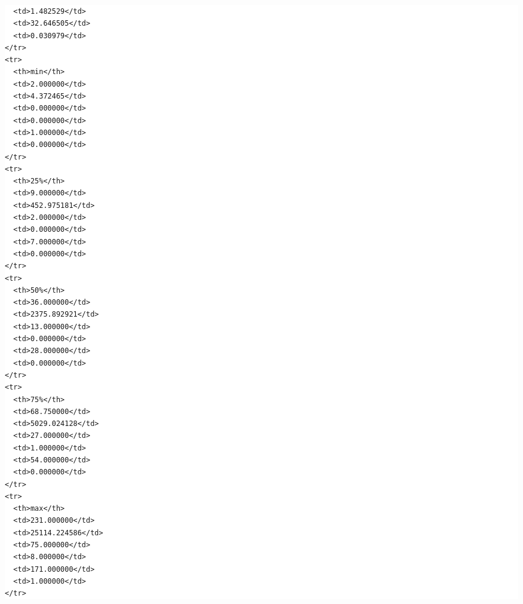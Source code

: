       <td>1.482529</td>
      <td>32.646505</td>
      <td>0.030979</td>
    </tr>
    <tr>
      <th>min</th>
      <td>2.000000</td>
      <td>4.372465</td>
      <td>0.000000</td>
      <td>0.000000</td>
      <td>1.000000</td>
      <td>0.000000</td>
    </tr>
    <tr>
      <th>25%</th>
      <td>9.000000</td>
      <td>452.975181</td>
      <td>2.000000</td>
      <td>0.000000</td>
      <td>7.000000</td>
      <td>0.000000</td>
    </tr>
    <tr>
      <th>50%</th>
      <td>36.000000</td>
      <td>2375.892921</td>
      <td>13.000000</td>
      <td>0.000000</td>
      <td>28.000000</td>
      <td>0.000000</td>
    </tr>
    <tr>
      <th>75%</th>
      <td>68.750000</td>
      <td>5029.024128</td>
      <td>27.000000</td>
      <td>1.000000</td>
      <td>54.000000</td>
      <td>0.000000</td>
    </tr>
    <tr>
      <th>max</th>
      <td>231.000000</td>
      <td>25114.224586</td>
      <td>75.000000</td>
      <td>8.000000</td>
      <td>171.000000</td>
      <td>1.000000</td>
    </tr>
  </tbody>
</table>
</div>
